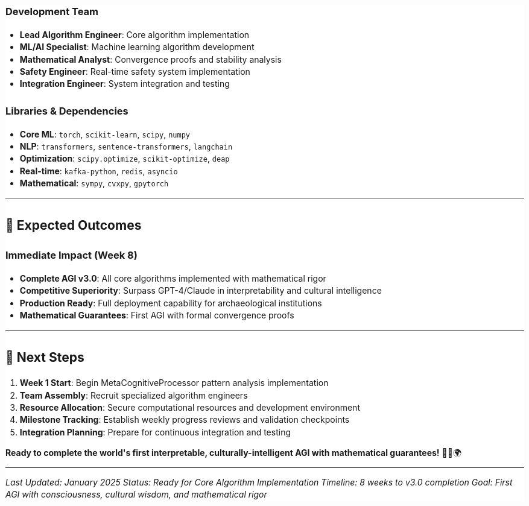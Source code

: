 ### **Development Team**
- **Lead Algorithm Engineer**: Core algorithm implementation
- **ML/AI Specialist**: Machine learning algorithm development
- **Mathematical Analyst**: Convergence proofs and stability analysis
- **Safety Engineer**: Real-time safety system implementation
- **Integration Engineer**: System integration and testing

### **Libraries & Dependencies**
- **Core ML**: `torch`, `scikit-learn`, `scipy`, `numpy`
- **NLP**: `transformers`, `sentence-transformers`, `langchain`
- **Optimization**: `scipy.optimize`, `scikit-optimize`, `deap`
- **Real-time**: `kafka-python`, `redis`, `asyncio`
- **Mathematical**: `sympy`, `cvxpy`, `gpytorch`

---

## 🌟 **Expected Outcomes**

### **Immediate Impact (Week 8)**
- **Complete AGI v3.0**: All core algorithms implemented with mathematical rigor
- **Competitive Superiority**: Surpass GPT-4/Claude in interpretability and cultural intelligence
- **Production Ready**: Full deployment capability for archaeological institutions
- **Mathematical Guarantees**: First AGI with formal convergence proofs

---

## 🎯 **Next Steps**

1. **Week 1 Start**: Begin MetaCognitiveProcessor pattern analysis implementation
2. **Team Assembly**: Recruit specialized algorithm engineers
3. **Resource Allocation**: Secure computational resources and development environment
4. **Milestone Tracking**: Establish weekly progress reviews and validation checkpoints
5. **Integration Planning**: Prepare for continuous integration and testing

**Ready to complete the world's first interpretable, culturally-intelligent AGI with mathematical guarantees!** 🧠✨🌍

---

*Last Updated: January 2025*
*Status: Ready for Core Algorithm Implementation*
*Timeline: 8 weeks to v3.0 completion*
*Goal: First AGI with consciousness, cultural wisdom, and mathematical rigor* 